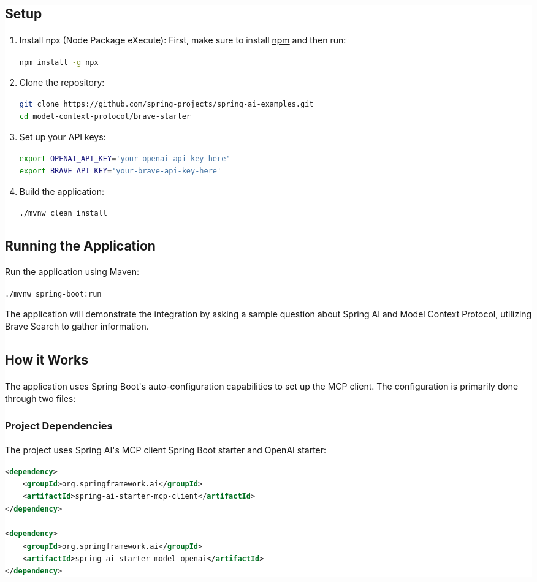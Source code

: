## Setup

1. Install npx (Node Package eXecute):
   First, make sure to install [npm](https://docs.npmjs.com/downloading-and-installing-node-js-and-npm)
   and then run:
   ```bash
   npm install -g npx
   ```

2. Clone the repository:
   ```bash
   git clone https://github.com/spring-projects/spring-ai-examples.git
   cd model-context-protocol/brave-starter
   ```

3. Set up your API keys:
   ```bash
   export OPENAI_API_KEY='your-openai-api-key-here'
   export BRAVE_API_KEY='your-brave-api-key-here'
   ```

4. Build the application:
   ```bash
   ./mvnw clean install
   ```

## Running the Application

Run the application using Maven:
```bash
./mvnw spring-boot:run
```

The application will demonstrate the integration by asking a sample question about Spring AI and Model Context Protocol, utilizing Brave Search to gather information.

## How it Works

The application uses Spring Boot's auto-configuration capabilities to set up the MCP client. The configuration is primarily done through two files:

### Project Dependencies

The project uses Spring AI's MCP client Spring Boot starter and OpenAI starter:

```xml
<dependency>
    <groupId>org.springframework.ai</groupId>
    <artifactId>spring-ai-starter-mcp-client</artifactId>
</dependency>

<dependency>
    <groupId>org.springframework.ai</groupId>
    <artifactId>spring-ai-starter-model-openai</artifactId>
</dependency>
```
